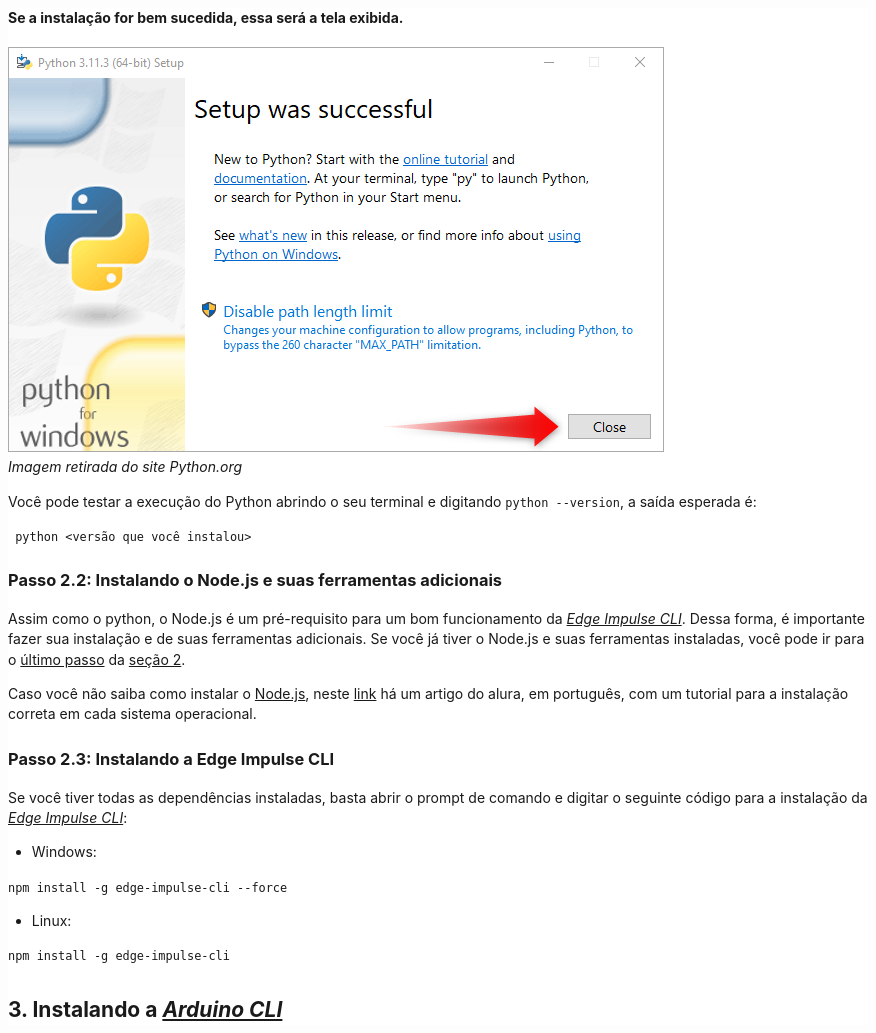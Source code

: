 #### Se a instalação for bem sucedida, essa será a tela exibida.

<div>
  <img src=assets/image-5.png>
</div>
<i>Imagem retirada do site Python.org</i>

Você pode testar a execução do Python abrindo o seu terminal e digitando `python --version`, a saída esperada é:

``` python <versão que você instalou>```

### Passo 2.2: Instalando o Node.js e suas ferramentas adicionais

Assim como o python, o Node.js é um pré-requisito para um bom funcionamento da [_Edge Impulse CLI_](https://docs.edgeimpulse.com/docs/tools/edge-impulse-cli/cli-installation). Dessa forma, é importante fazer sua instalação e de suas ferramentas adicionais. Se você já tiver o Node.js e suas ferramentas instaladas, você pode ir para o [último passo](#passo-2.3-instalando-a-edge-impulse-cli) da [seção 2](#2-instalando-o-edge-impulse-cli). 

Caso você não saiba como instalar o [Node.js](https://nodejs.org/en/), neste [link](https://www.alura.com.br/artigos/como-instalar-node-js-windows-linux-macos) há um artigo do alura, em português, com um tutorial para a instalação correta em cada sistema operacional. 

### Passo 2.3: Instalando a Edge Impulse CLI

Se você tiver todas as dependências instaladas, basta abrir o prompt de comando e digitar o seguinte código para a instalação da [_Edge Impulse CLI_](https://docs.edgeimpulse.com/docs/tools/edge-impulse-cli/cli-installation):

* Windows:
``` 
npm install -g edge-impulse-cli --force 
```

* Linux:

```
npm install -g edge-impulse-cli
```

## 3. Instalando a [_Arduino CLI_](https://arduino.github.io/arduino-cli/0.35/)

```